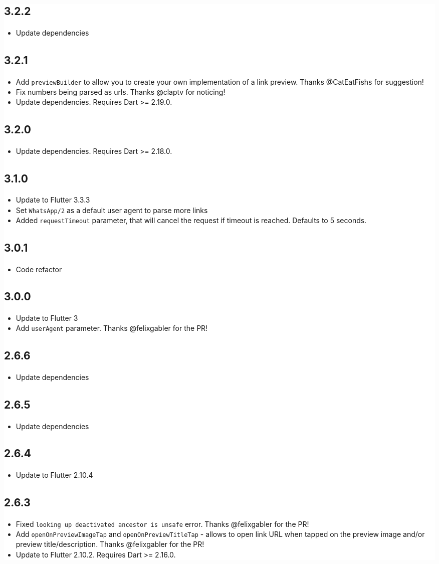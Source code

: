 ## 3.2.2

- Update dependencies

## 3.2.1

- Add `previewBuilder` to allow you to create your own implementation of a link preview. Thanks @CatEatFishs for suggestion!
- Fix numbers being parsed as urls. Thanks @claptv for noticing!
- Update dependencies. Requires Dart >= 2.19.0.

## 3.2.0

- Update dependencies. Requires Dart >= 2.18.0.

## 3.1.0

- Update to Flutter 3.3.3
- Set `WhatsApp/2` as a default user agent to parse more links
- Added `requestTimeout` parameter, that will cancel the request if timeout is reached. Defaults to 5 seconds.

## 3.0.1

- Code refactor

## 3.0.0

- Update to Flutter 3
- Add `userAgent` parameter. Thanks @felixgabler for the PR!

## 2.6.6

- Update dependencies

## 2.6.5

- Update dependencies

## 2.6.4

- Update to Flutter 2.10.4

## 2.6.3

- Fixed `looking up deactivated ancestor is unsafe` error. Thanks @felixgabler for the PR!
- Add `openOnPreviewImageTap` and `openOnPreviewTitleTap` - allows to open link URL when tapped on the preview image and/or preview title/description. Thanks @felixgabler for the PR!
- Update to Flutter 2.10.2. Requires Dart >= 2.16.0.
